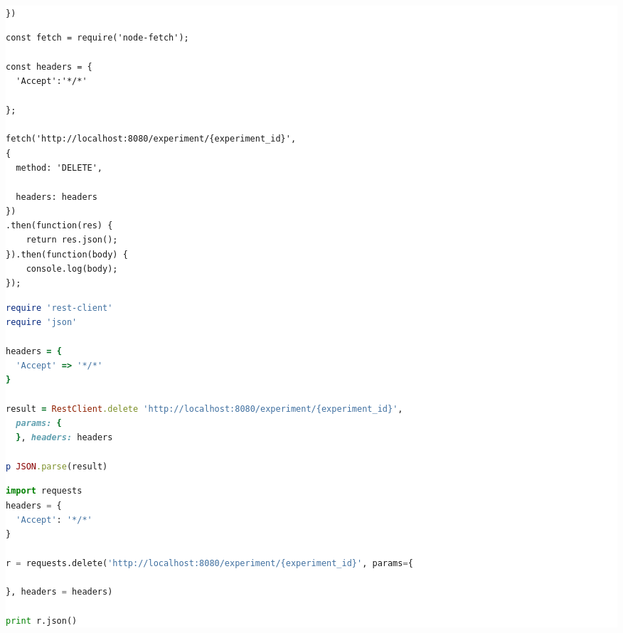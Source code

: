 ```javascript
})

```

```javascript--nodejs
const fetch = require('node-fetch');

const headers = {
  'Accept':'*/*'

};

fetch('http://localhost:8080/experiment/{experiment_id}',
{
  method: 'DELETE',

  headers: headers
})
.then(function(res) {
    return res.json();
}).then(function(body) {
    console.log(body);
});

```

```ruby
require 'rest-client'
require 'json'

headers = {
  'Accept' => '*/*'
}

result = RestClient.delete 'http://localhost:8080/experiment/{experiment_id}',
  params: {
  }, headers: headers

p JSON.parse(result)

```

```python
import requests
headers = {
  'Accept': '*/*'
}

r = requests.delete('http://localhost:8080/experiment/{experiment_id}', params={

}, headers = headers)

print r.json()

```
